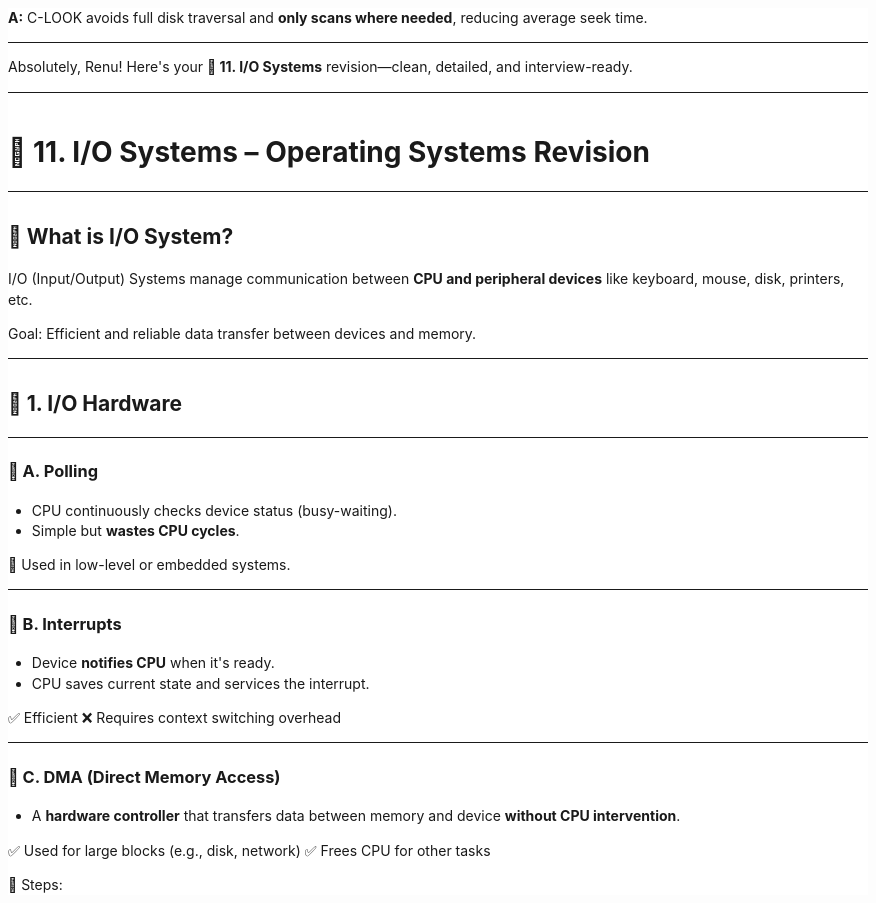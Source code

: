 **A:** C-LOOK avoids full disk traversal and **only scans where needed**, reducing average seek time.

---
Absolutely, Renu! Here's your **🧠 11. I/O Systems** revision—clean, detailed, and interview-ready.

---

# 🧠 11. I/O Systems – Operating Systems Revision

---

## 🔹 What is I/O System?

I/O (Input/Output) Systems manage communication between **CPU and peripheral devices** like keyboard, mouse, disk, printers, etc.

Goal: Efficient and reliable data transfer between devices and memory.

---

## 🔸 1. I/O Hardware

---

### 🔁 A. **Polling**

* CPU continuously checks device status (busy-waiting).
* Simple but **wastes CPU cycles**.

📌 Used in low-level or embedded systems.

---

### 🧠 B. **Interrupts**

* Device **notifies CPU** when it's ready.
* CPU saves current state and services the interrupt.

✅ Efficient
❌ Requires context switching overhead

---

### 🚀 C. **DMA (Direct Memory Access)**

* A **hardware controller** that transfers data between memory and device **without CPU intervention**.

✅ Used for large blocks (e.g., disk, network)
✅ Frees CPU for other tasks

📌 Steps:
